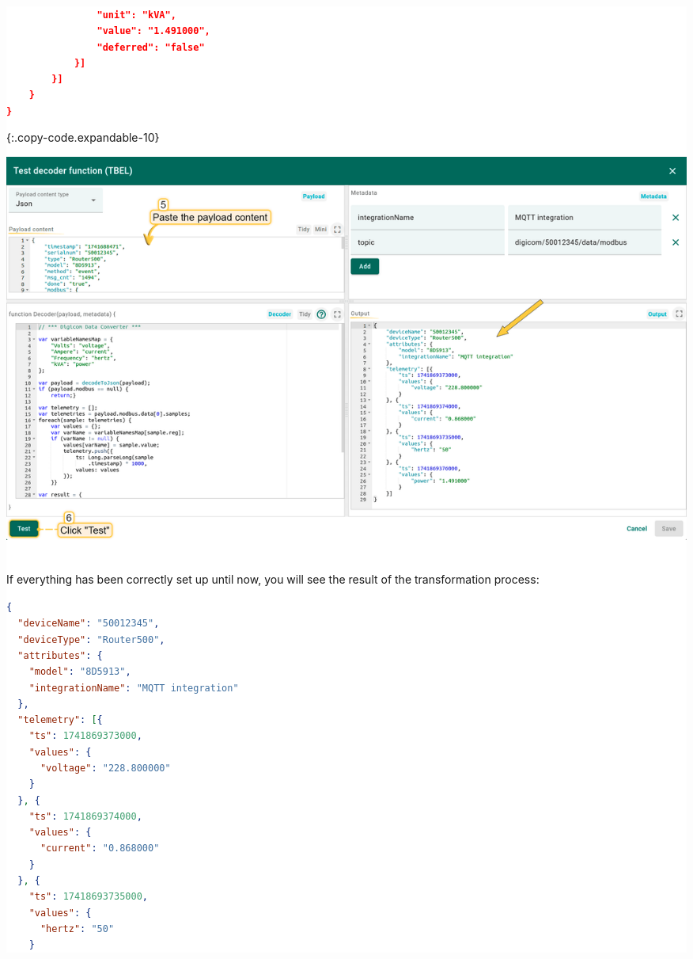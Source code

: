 ```json
                "unit": "kVA",
                "value": "1.491000",
                "deferred": "false"
            }]
        }]
    }
}
```
{:.copy-code.expandable-10}


![image](/images/samples/digicom/test-data-converter-3.png)

<br>
If everything has been correctly set up until now, you will see the result of the transformation process:

```json
{
  "deviceName": "50012345",
  "deviceType": "Router500",
  "attributes": {
    "model": "8D5913",
    "integrationName": "MQTT integration"
  },
  "telemetry": [{
    "ts": 1741869373000,
    "values": {
      "voltage": "228.800000"
    }
  }, {
    "ts": 1741869374000,
    "values": {
      "current": "0.868000"
    }
  }, {
    "ts": 17418693735000,
    "values": {
      "hertz": "50"
    }
```